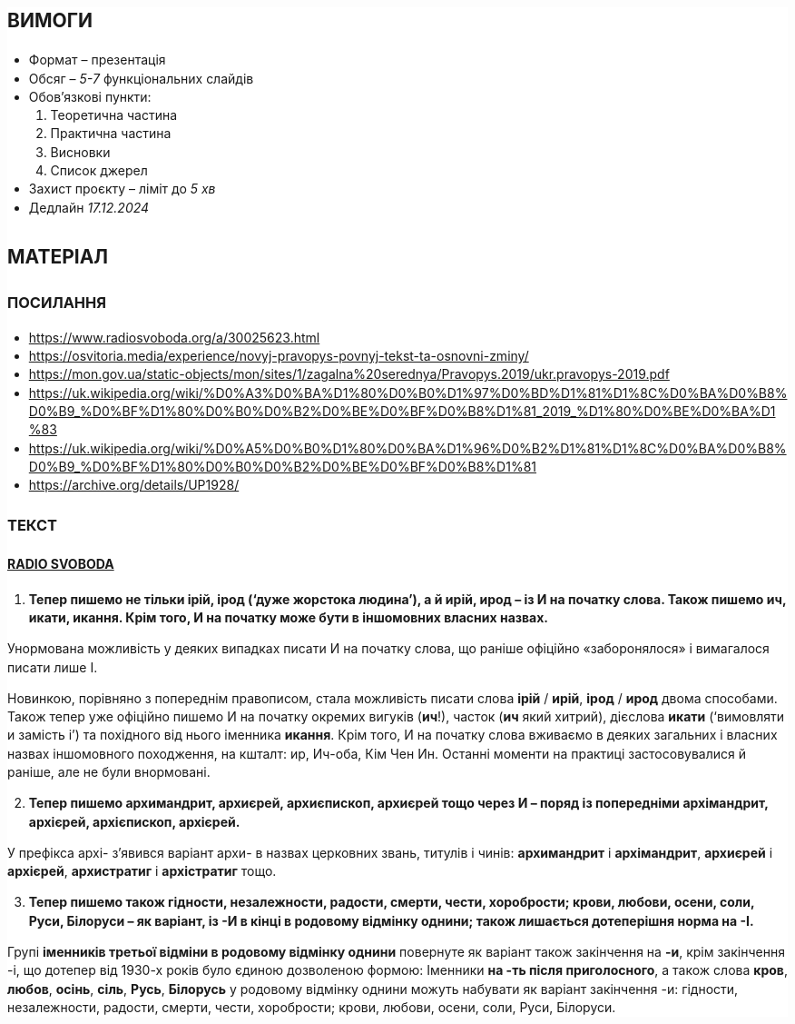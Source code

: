 ## ВИМОГИ
* Формат – презентація
* Обсяг – *5-7* функціональних слайдів
* Обов’язкові пункти:
	1. Теоретична частина
	2. Практична частина
	3. Висновки
	4. Список джерел 
* Захист проєкту – ліміт до *5 хв*
* Дедлайн *17.12.2024*
## МАТЕРІАЛ
### ПОСИЛАННЯ
- https://www.radiosvoboda.org/a/30025623.html
- https://osvitoria.media/experience/novyj-pravopys-povnyj-tekst-ta-osnovni-zminy/
- https://mon.gov.ua/static-objects/mon/sites/1/zagalna%20serednya/Pravopys.2019/ukr.pravopys-2019.pdf
- https://uk.wikipedia.org/wiki/%D0%A3%D0%BA%D1%80%D0%B0%D1%97%D0%BD%D1%81%D1%8C%D0%BA%D0%B8%D0%B9_%D0%BF%D1%80%D0%B0%D0%B2%D0%BE%D0%BF%D0%B8%D1%81_2019_%D1%80%D0%BE%D0%BA%D1%83
- https://uk.wikipedia.org/wiki/%D0%A5%D0%B0%D1%80%D0%BA%D1%96%D0%B2%D1%81%D1%8C%D0%BA%D0%B8%D0%B9_%D0%BF%D1%80%D0%B0%D0%B2%D0%BE%D0%BF%D0%B8%D1%81
- https://archive.org/details/UP1928/
### ТЕКСТ
#### [RADIO SVOBODA](https://www.radiosvoboda.org/a/30025623.html)
1. **Тепер пишемо не тільки ірій, ірод (‘дуже жорстока людина’), а й ирій, ирод – із И на початку слова. Також пишемо ич, икати, икання. Крім того, И на початку може бути в іншомовних власних назвах.**

Унормована можливість у деяких випадках писати И на початку слова, що раніше офіційно «заборонялося» і вимагалося писати лише І.

Новинкою, порівняно з попереднім правописом, стала можливість писати слова **ірій** / **ирій**, **ірод** / **ирод** двома способами. Також тепер уже офіційно пишемо И на початку окремих вигуків (**ич**!), часток (**ич** який хитрий), дієслова **икати** (‘вимовляти и замість і’) та похідного від нього іменника **икання**. Крім того, И на початку слова вживаємо в деяких загальних і власних назвах іншомовного походження, на кшталт: ир, Ич-оба, Кім Чен Ин. Останні моменти на практиці застосовувалися й раніше, але не були внормовані.

2. **Тепер пишемо архимандрит, архиєрей, архиєпископ, архиєрей тощо через И – поряд із попередніми архімандрит, архієрей, архієпископ, архієрей.**

У префікса архі- з’явився варіант архи- в назвах церковних звань, титулів і чинів: **архимандрит** і **архімандрит**, **архиєрей** і **архієрей**, **архистратиг** і **архістратиг** тощо.

3. **Тепер пишемо також гідности, незалежности, радости, смерти, чести, хоробрости; крови, любови, осени, соли, Руси, Білоруси – як варіант, із -И в кінці в родовому відмінку однини; також лишається дотеперішня норма на -І.**

Групі **іменників третьої відміни в родовому відмінку однини** повернуте як варіант також закінчення на **-и**, крім закінчення -і, що дотепер від 1930-х років було єдиною дозволеною формою: Іменники **на -ть після приголосного**, а також слова **кров**, **любов**, **осінь**, **сіль**, **Русь**, **Білорусь** у родовому відмінку однини можуть набувати як варіант закінчення -и: гідности, незалежности, радости, смерти, чести, хоробрости; крови, любови, осени, соли, Руси, Білоруси.

